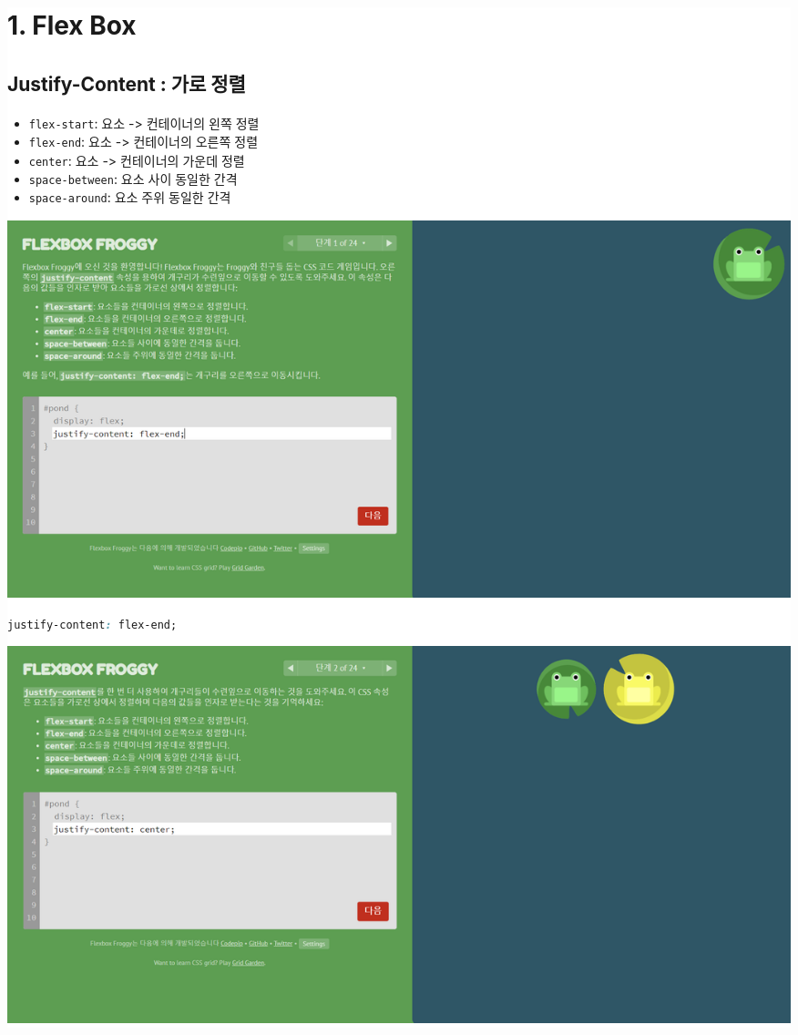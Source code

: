 # 1. Flex Box

## Justify-Content : 가로 정렬

- `flex-start`: 요소 -> 컨테이너의 왼쪽 정렬
- `flex-end`: 요소 -> 컨테이너의 오른쪽 정렬
- `center`: 요소 -> 컨테이너의 가운데 정렬
- `space-between`: 요소 사이 동일한 간격
- `space-around`: 요소 주위 동일한 간격

![image-20210805093034282](0805_practice.assets/image-20210805093034282.png)

```css
justify-content: flex-end;
```

![image-20210805093209484](0805_practice.assets/image-20210805093209484.png)
